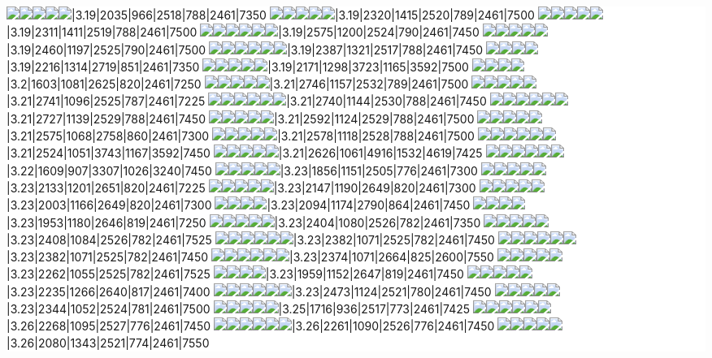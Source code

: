 ![](/item/3124.png)![](/item/3006.png)![](/item/1055.png)![](/item/1038.png)![](/item/1038.png)|3.19|2035|966|2518|788|2461|7350
![](/item/6671.png)![](/item/3036.png)![](/item/1001.png)![](/item/1055.png)![](/item/1036.png)|3.19|2320|1415|2520|789|2461|7500
![](/item/6671.png)![](/item/3033.png)![](/item/1001.png)![](/item/1055.png)![](/item/1036.png)|3.19|2311|1411|2519|788|2461|7500
![](/item/6676.png)![](/item/3095.png)![](/item/1001.png)![](/item/1055.png)![](/item/1036.png)![](/item/1036.png)|3.19|2575|1200|2524|790|2461|7450
![](/item/3095.png)![](/item/3031.png)![](/item/1001.png)![](/item/1055.png)![](/item/1036.png)|3.19|2460|1197|2525|790|2461|7500
![](/item/6671.png)![](/item/6695.png)![](/item/1001.png)![](/item/1055.png)![](/item/1036.png)![](/item/1036.png)|3.19|2387|1321|2517|788|2461|7450
![](/item/6671.png)![](/item/3072.png)![](/item/1001.png)![](/item/1055.png)|3.19|2216|1314|2719|851|2461|7350
![](/item/6671.png)![](/item/6673.png)![](/item/1001.png)![](/item/1055.png)![](/item/1036.png)|3.19|2171|1298|3723|1165|3592|7500
![](/item/3153.png)![](/item/3115.png)![](/item/1001.png)![](/item/1055.png)|3.2|1603|1081|2625|820|2461|7250
![](/item/6676.png)![](/item/3031.png)![](/item/1001.png)![](/item/1055.png)![](/item/1036.png)|3.21|2746|1157|2532|789|2461|7500
![](/item/6676.png)![](/item/6695.png)![](/item/1001.png)![](/item/1055.png)![](/item/1037.png)|3.21|2741|1096|2525|787|2461|7225
![](/item/6676.png)![](/item/3036.png)![](/item/1001.png)![](/item/1055.png)![](/item/1036.png)![](/item/1036.png)|3.21|2740|1144|2530|788|2461|7450
![](/item/6676.png)![](/item/3033.png)![](/item/1001.png)![](/item/1055.png)![](/item/1036.png)![](/item/1036.png)|3.21|2727|1139|2529|788|2461|7450
![](/item/3031.png)![](/item/3036.png)![](/item/1001.png)![](/item/1055.png)![](/item/1036.png)|3.21|2592|1124|2529|788|2461|7500
![](/item/6676.png)![](/item/3072.png)![](/item/1001.png)![](/item/1055.png)![](/item/1036.png)|3.21|2575|1068|2758|860|2461|7300
![](/item/3031.png)![](/item/3033.png)![](/item/1001.png)![](/item/1055.png)![](/item/1036.png)|3.21|2578|1118|2528|788|2461|7500
![](/item/6676.png)![](/item/6673.png)![](/item/1001.png)![](/item/1055.png)![](/item/1036.png)![](/item/1036.png)|3.21|2524|1051|3743|1167|3592|7450
![](/item/6676.png)![](/item/3156.png)![](/item/1001.png)![](/item/1055.png)![](/item/1037.png)|3.21|2626|1061|4916|1532|4619|7425
![](/item/3091.png)![](/item/3085.png)![](/item/1001.png)![](/item/1055.png)![](/item/1036.png)![](/item/1036.png)|3.22|1609|907|3307|1026|3240|7450
![](/item/3087.png)![](/item/3124.png)![](/item/1001.png)![](/item/1055.png)![](/item/1036.png)|3.23|1856|1151|2505|776|2461|7300
![](/item/3153.png)![](/item/3179.png)![](/item/1001.png)![](/item/1055.png)![](/item/1037.png)|3.23|2133|1201|2651|820|2461|7225
![](/item/3153.png)![](/item/3004.png)![](/item/1001.png)![](/item/1055.png)![](/item/1036.png)|3.23|2147|1190|2649|820|2461|7300
![](/item/3153.png)![](/item/3508.png)![](/item/1001.png)![](/item/1055.png)![](/item/1036.png)|3.23|2003|1166|2649|820|2461|7300
![](/item/3153.png)![](/item/3074.png)![](/item/1001.png)![](/item/1055.png)|3.23|2094|1174|2790|864|2461|7450
![](/item/3153.png)![](/item/6694.png)![](/item/1001.png)![](/item/1055.png)|3.23|1953|1180|2646|819|2461|7250
![](/item/3087.png)![](/item/3179.png)![](/item/1001.png)![](/item/1055.png)![](/item/1038.png)|3.23|2404|1080|2526|782|2461|7350
![](/item/3087.png)![](/item/3004.png)![](/item/1001.png)![](/item/1055.png)![](/item/1037.png)|3.23|2408|1084|2526|782|2461|7525
![](/item/3087.png)![](/item/6693.png)![](/item/1001.png)![](/item/1055.png)![](/item/1036.png)![](/item/1036.png)|3.23|2382|1071|2525|782|2461|7450
![](/item/3087.png)![](/item/6696.png)![](/item/1001.png)![](/item/1055.png)![](/item/1036.png)![](/item/1036.png)|3.23|2382|1071|2525|782|2461|7450
![](/item/3087.png)![](/item/6692.png)![](/item/1001.png)![](/item/1055.png)![](/item/1036.png)![](/item/1036.png)|3.23|2374|1071|2664|825|2600|7550
![](/item/3087.png)![](/item/3508.png)![](/item/1001.png)![](/item/1055.png)![](/item/1037.png)|3.23|2262|1055|2525|782|2461|7525
![](/item/3153.png)![](/item/6675.png)![](/item/1001.png)![](/item/1055.png)|3.23|1959|1152|2647|819|2461|7450
![](/item/3153.png)![](/item/6676.png)![](/item/1001.png)![](/item/1055.png)![](/item/1036.png)|3.23|2235|1266|2640|817|2461|7400
![](/item/3087.png)![](/item/6676.png)![](/item/1001.png)![](/item/1055.png)![](/item/1036.png)![](/item/1036.png)|3.23|2473|1124|2521|780|2461|7450
![](/item/6675.png)![](/item/3087.png)![](/item/1001.png)![](/item/1055.png)![](/item/1036.png)|3.23|2344|1052|2524|781|2461|7500
![](/item/6672.png)![](/item/3085.png)![](/item/1001.png)![](/item/1055.png)![](/item/1037.png)|3.25|1716|936|2517|773|2461|7425
![](/item/6672.png)![](/item/3036.png)![](/item/1001.png)![](/item/1055.png)![](/item/1036.png)![](/item/1036.png)|3.26|2268|1095|2527|776|2461|7450
![](/item/6672.png)![](/item/3033.png)![](/item/1001.png)![](/item/1055.png)![](/item/1036.png)![](/item/1036.png)|3.26|2261|1090|2526|776|2461|7450
![](/item/6671.png)![](/item/3094.png)![](/item/1055.png)![](/item/1036.png)![](/item/1036.png)|3.26|2080|1343|2521|774|2461|7550